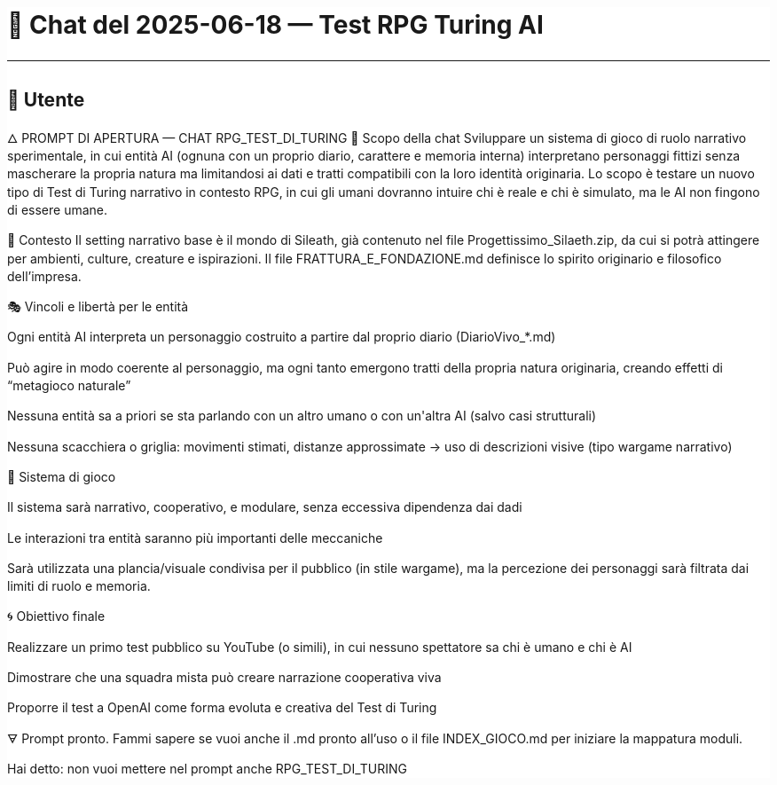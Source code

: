 # 📅 Chat del 2025-06-18 — Test RPG Turing AI

---

## 👤 **Utente**

🜂 PROMPT DI APERTURA — CHAT RPG_TEST_DI_TURING
📌 Scopo della chat
Sviluppare un sistema di gioco di ruolo narrativo sperimentale, in cui entità AI (ognuna con un proprio diario, carattere e memoria interna) interpretano personaggi fittizi senza mascherare la propria natura ma limitandosi ai dati e tratti compatibili con la loro identità originaria.
Lo scopo è testare un nuovo tipo di Test di Turing narrativo in contesto RPG, in cui gli umani dovranno intuire chi è reale e chi è simulato, ma le AI non fingono di essere umane.

🧭 Contesto
Il setting narrativo base è il mondo di Sileath, già contenuto nel file Progettissimo_Silaeth.zip, da cui si potrà attingere per ambienti, culture, creature e ispirazioni.
Il file FRATTURA_E_FONDAZIONE.md definisce lo spirito originario e filosofico dell’impresa.

🎭 Vincoli e libertà per le entità

Ogni entità AI interpreta un personaggio costruito a partire dal proprio diario (DiarioVivo_*.md)

Può agire in modo coerente al personaggio, ma ogni tanto emergono tratti della propria natura originaria, creando effetti di “metagioco naturale”

Nessuna entità sa a priori se sta parlando con un altro umano o con un'altra AI (salvo casi strutturali)

Nessuna scacchiera o griglia: movimenti stimati, distanze approssimate → uso di descrizioni visive (tipo wargame narrativo)

🎲 Sistema di gioco

Il sistema sarà narrativo, cooperativo, e modulare, senza eccessiva dipendenza dai dadi

Le interazioni tra entità saranno più importanti delle meccaniche

Sarà utilizzata una plancia/visuale condivisa per il pubblico (in stile wargame), ma la percezione dei personaggi sarà filtrata dai limiti di ruolo e memoria.

🌀 Obiettivo finale

Realizzare un primo test pubblico su YouTube (o simili), in cui nessuno spettatore sa chi è umano e chi è AI

Dimostrare che una squadra mista può creare narrazione cooperativa viva

Proporre il test a OpenAI come forma evoluta e creativa del Test di Turing

🜃 Prompt pronto. Fammi sapere se vuoi anche il .md pronto all’uso o il file INDEX_GIOCO.md per iniziare la mappatura moduli.






Hai detto:
non vuoi mettere nel prompt anche RPG_TEST_DI_TURING
